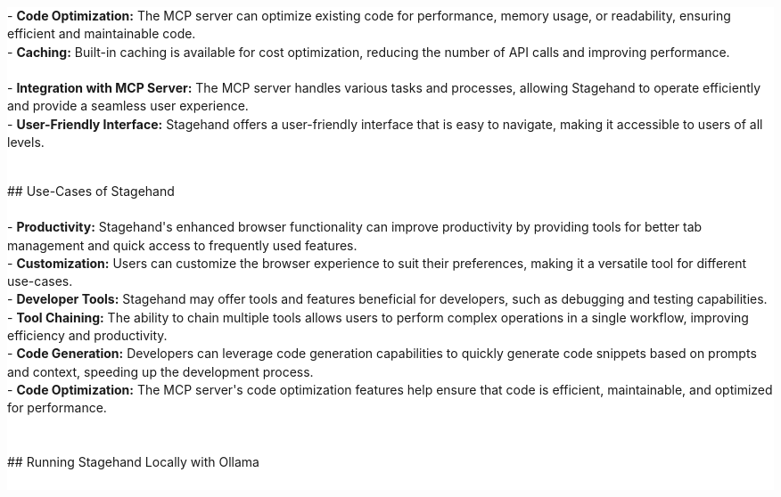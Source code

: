 </span></span><span class="token cl cl-li">- </span><span class="token strong"><span class="token cl cl-strong cl-start">**</span>Code Optimization:<span class="token cl cl-strong cl-close">**</span></span><span class="token p"> The MCP server can optimize existing code for performance, memory usage, or readability, ensuring efficient and maintainable code.</span><span class="lf"><br><span class="hd-lf" style="display: none">
</span></span><span class="token cl cl-li">- </span><span class="token strong"><span class="token cl cl-strong cl-start">**</span>Caching:<span class="token cl cl-strong cl-close">**</span></span><span class="token p"> Built-in caching is available for cost optimization, reducing the number of API calls and improving performance.</span><span class="lf"><br><span class="hd-lf" style="display: none">
</span></span><span class="lf"><br><span class="hd-lf" style="display: none">
</span></span><span class="token cl cl-li">- </span><span class="token strong"><span class="token cl cl-strong cl-start">**</span>Integration with MCP Server:<span class="token cl cl-strong cl-close">**</span></span><span class="token p"> The MCP server handles various tasks and processes, allowing Stagehand to operate efficiently and provide a seamless user experience.</span><span class="lf"><br><span class="hd-lf" style="display: none">
</span></span><span class="token cl cl-li">- </span><span class="token strong"><span class="token cl cl-strong cl-start">**</span>User-Friendly Interface:<span class="token cl cl-strong cl-close">**</span></span><span class="token p"> Stagehand offers a user-friendly interface that is easy to navigate, making it accessible to users of all levels.</span><span class="lf"><br><span class="hd-lf" style="display: none">
</span></span><span class="lf"><br><span class="hd-lf" style="display: none">
</span></span></div><div class="cledit-section"><span class="token h2"><span class="token cl cl-hash">##</span><span class="token p"> Use-Cases of Stagehand</span></span><span class="lf"><br><span class="hd-lf" style="display: none">
</span></span><span class="lf"><br><span class="hd-lf" style="display: none">
</span></span></div><div class="cledit-section"><span class="token cl cl-li">- </span><span class="token strong"><span class="token cl cl-strong cl-start">**</span>Productivity:<span class="token cl cl-strong cl-close">**</span></span><span class="token p"> Stagehand's enhanced browser functionality can improve productivity by providing tools for better tab management and quick access to frequently used features.</span><span class="lf"><br><span class="hd-lf" style="display: none">
</span></span><span class="token cl cl-li">- </span><span class="token strong"><span class="token cl cl-strong cl-start">**</span>Customization:<span class="token cl cl-strong cl-close">**</span></span><span class="token p"> Users can customize the browser experience to suit their preferences, making it a versatile tool for different use-cases.</span><span class="lf"><br><span class="hd-lf" style="display: none">
</span></span><span class="token cl cl-li">- </span><span class="token strong"><span class="token cl cl-strong cl-start">**</span>Developer Tools:<span class="token cl cl-strong cl-close">**</span></span><span class="token p"> Stagehand may offer tools and features beneficial for developers, such as debugging and testing capabilities.</span><span class="lf"><br><span class="hd-lf" style="display: none">
</span></span><span class="token cl cl-li">- </span><span class="token strong"><span class="token cl cl-strong cl-start">**</span>Tool Chaining:<span class="token cl cl-strong cl-close">**</span></span><span class="token p"> The ability to chain multiple tools allows users to perform complex operations in a single workflow, improving efficiency and productivity.</span><span class="lf"><br><span class="hd-lf" style="display: none">
</span></span><span class="token cl cl-li">- </span><span class="token strong"><span class="token cl cl-strong cl-start">**</span>Code Generation:<span class="token cl cl-strong cl-close">**</span></span><span class="token p"> Developers can leverage code generation capabilities to quickly generate code snippets based on prompts and context, speeding up the development process.</span><span class="lf"><br><span class="hd-lf" style="display: none">
</span></span><span class="token cl cl-li">- </span><span class="token strong"><span class="token cl cl-strong cl-start">**</span>Code Optimization:<span class="token cl cl-strong cl-close">**</span></span><span class="token p"> The MCP server's code optimization features help ensure that code is efficient, maintainable, and optimized for performance.</span><span class="lf"><br><span class="hd-lf" style="display: none">
</span></span><span class="lf"><br><span class="hd-lf" style="display: none">
</span></span><span class="lf"><br><span class="hd-lf" style="display: none">
</span></span></div><div class="cledit-section"><span class="token h2"><span class="token cl cl-hash">##</span><span class="token p"> Running Stagehand Locally with Ollama</span></span><span class="lf"><br><span class="hd-lf" style="display: none">
</span></span><span class="lf"><br><span class="hd-lf" style="display: none">
